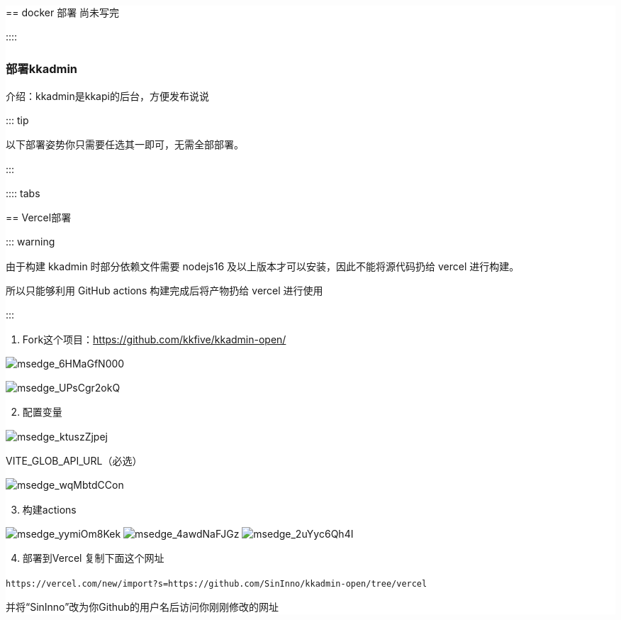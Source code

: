 == docker 部署
尚未写完

::::

### 部署kkadmin

介绍：kkadmin是kkapi的后台，方便发布说说

::: tip

以下部署姿势你只需要任选其一即可，无需全部部署。

:::


:::: tabs

== Vercel部署

::: warning

由于构建 kkadmin 时部分依赖文件需要 nodejs16 及以上版本才可以安装，因此不能将源代码扔给 vercel 进行构建。

所以只能够利用 GitHub actions 构建完成后将产物扔给 vercel 进行使用

:::

1. Fork这个项目：https://github.com/kkfive/kkadmin-open/
   
![msedge_6HMaGfN000](https://jsd.cdn.sinzmise.top/gh/StarWEB890/TuChuang@master/images/msedge_6HMaGfN000.1csf0rae8okg.webp)

![msedge_UPsCgr2okQ](https://jsd.cdn.sinzmise.top/gh/StarWEB890/TuChuang@master/images/msedge_UPsCgr2okQ.7k0gi7brxoc0.webp)

2. 配置变量

![msedge_ktuszZjpej](https://jsd.cdn.sinzmise.top/gh/StarWEB890/TuChuang@master/images/msedge_ktuszZjpej.7ftbduod9uc0.webp)

VITE_GLOB_API_URL（必选）

![msedge_wqMbtdCCon](https://jsd.cdn.sinzmise.top/gh/StarWEB890/TuChuang@master/images/msedge_wqMbtdCCon.26m2h3r94d7k.webp)

3. 构建actions

![msedge_yymiOm8Kek](https://jsd.cdn.sinzmise.top/gh/StarWEB890/TuChuang@master/images/msedge_yymiOm8Kek.23xjzofdum3.webp)
![msedge_4awdNaFJGz](https://jsd.cdn.sinzmise.top/gh/StarWEB890/TuChuang@master/images/msedge_4awdNaFJGz.1rdq0mxyfhog.webp)
![msedge_2uYyc6Qh4I](https://jsd.cdn.sinzmise.top/gh/StarWEB890/TuChuang@master/images/msedge_2uYyc6Qh4I.4p3ngtkhmh00.webp)



4. 部署到Vercel
复制下面这个网址

```
https://vercel.com/new/import?s=https://github.com/SinInno/kkadmin-open/tree/vercel
```

并将“SinInno”改为你Github的用户名后访问你刚刚修改的网址
